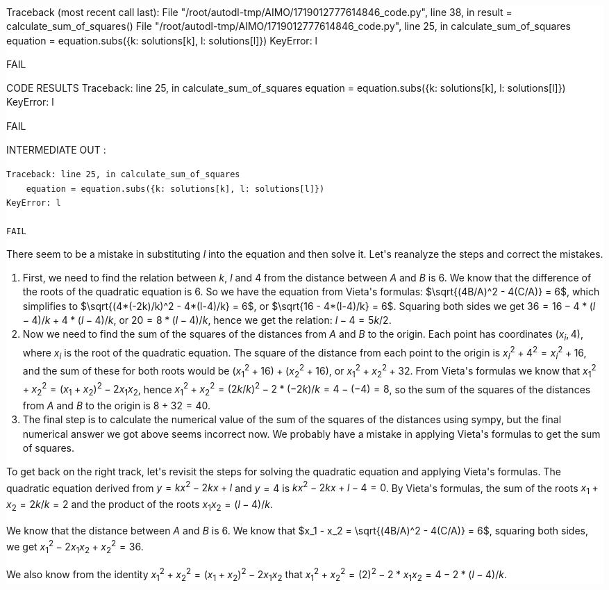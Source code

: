 Traceback (most recent call last):
  File "/root/autodl-tmp/AIMO/1719012777614846_code.py", line 38, in <module>
    result = calculate_sum_of_squares()
  File "/root/autodl-tmp/AIMO/1719012777614846_code.py", line 25, in calculate_sum_of_squares
    equation = equation.subs({k: solutions[k], l: solutions[l]})
KeyError: l

FAIL

CODE RESULTS Traceback: line 25, in calculate_sum_of_squares
    equation = equation.subs({k: solutions[k], l: solutions[l]})
KeyError: l

FAIL


INTERMEDIATE OUT :
```output
Traceback: line 25, in calculate_sum_of_squares
    equation = equation.subs({k: solutions[k], l: solutions[l]})
KeyError: l

FAIL

```

There seem to be a mistake in substituting $l$ into the equation and then solve it. Let's reanalyze the steps and correct the mistakes.

1. First, we need to find the relation between $k$, $l$ and $4$ from the distance between $A$ and $B$ is 6. We know that the difference of the roots of the quadratic equation is 6. So we have the equation from Vieta's formulas: $\sqrt{(4B/A)^2 - 4(C/A)} = 6$, which simplifies to $\sqrt{(4*(-2k)/k)^2 - 4*(l-4)/k} = 6$, or $\sqrt{16 - 4*(l-4)/k} = 6$. Squaring both sides we get $36 = 16 - 4*(l-4)/k + 4*(l-4)/k$, or $20 = 8*(l-4)/k$, hence we get the relation: $l - 4 = 5k/2$.
2. Now we need to find the sum of the squares of the distances from $A$ and $B$ to the origin. Each point has coordinates $(x_i, 4)$, where $x_i$ is the root of the quadratic equation. The square of the distance from each point to the origin is $x_i^2 + 4^2 = x_i^2 + 16$, and the sum of these for both roots would be $(x_1^2 + 16) + (x_2^2 + 16)$, or $x_1^2 + x_2^2 + 32$. From Vieta's formulas we know that $x_1^2 + x_2^2 = (x_1 + x_2)^2 - 2x_1x_2$, hence $x_1^2 + x_2^2 = (2k/k)^2 - 2*(-2k)/k = 4 - (-4) = 8$, so the sum of the squares of the distances from $A$ and $B$ to the origin is $8 + 32 = 40$.
3. The final step is to calculate the numerical value of the sum of the squares of the distances using sympy, but the final numerical answer we got above seems incorrect now. We probably have a mistake in applying Vieta's formulas to get the sum of squares.

To get back on the right track, let's revisit the steps for solving the quadratic equation and applying Vieta's formulas. The quadratic equation derived from $y = kx^2 - 2kx + l$ and $y = 4$ is $kx^2 - 2kx + l - 4 = 0$. By Vieta's formulas, the sum of the roots $x_1 + x_2 = 2k/k = 2$ and the product of the roots $x_1x_2 = (l-4)/k$. 

We know that the distance between $A$ and $B$ is 6. We know that $x_1 - x_2 = \sqrt{(4B/A)^2 - 4(C/A)} = 6$, squaring both sides, we get $x_1^2 - 2x_1x_2 + x_2^2 = 36$. 

We also know from the identity $x_1^2 + x_2^2 = (x_1 + x_2)^2 - 2x_1x_2$ that $x_1^2 + x_2^2 = (2)^2 - 2*x_1x_2 = 4 - 2*(l-4)/k$.
